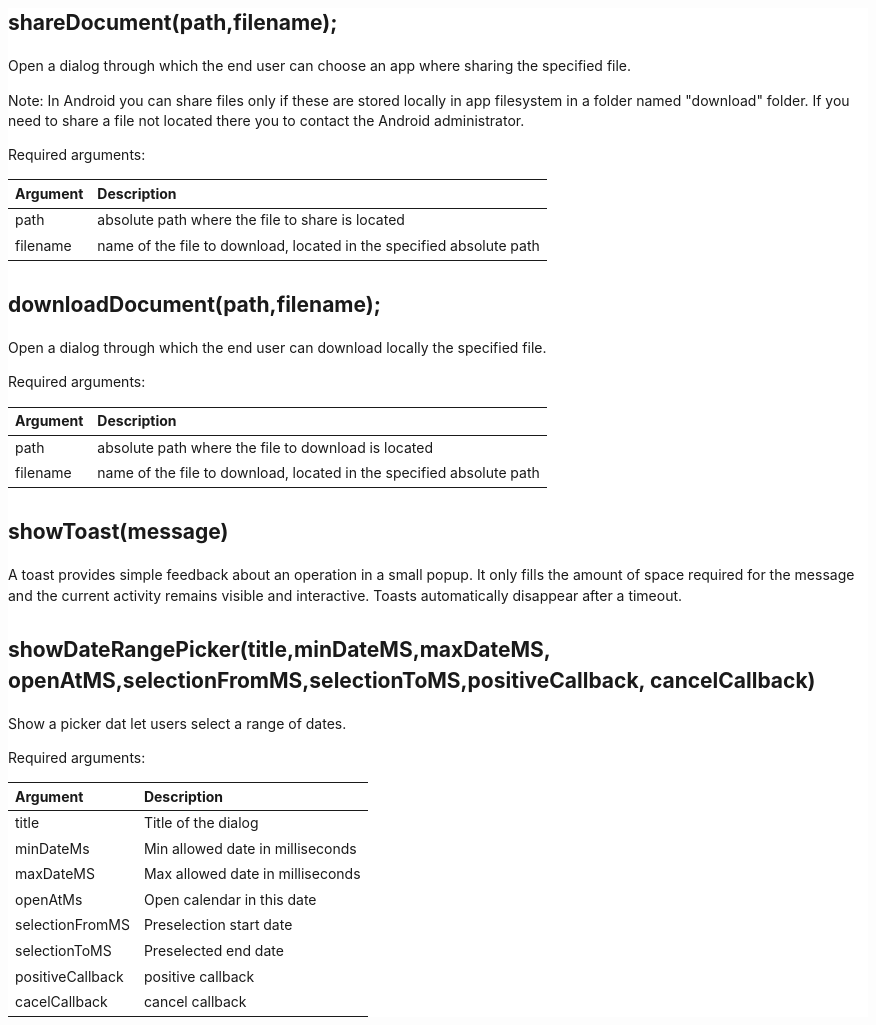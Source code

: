 ## shareDocument\(path,filename\);

Open a dialog through which the end user can choose an app where sharing the specified file.

Note: In Android you can share files only if these are stored locally in app filesystem in a folder named "download" folder. If you need to share a file not located there you to contact the Android administrator.

Required arguments:

| Argument | Description |
| :--- | :--- |
| path | absolute path where the file to share is located |
| filename | name of the file to download, located in the specified absolute path |

## downloadDocument\(path,filename\);

Open a dialog through which the end user can download locally the specified file.

Required arguments:

| Argument | Description |
| :--- | :--- |
| path | absolute path where the file to download is located |
| filename | name of the file to download, located in the specified absolute path |

## **showToast\(message\)**

A toast provides simple feedback about an operation in a small popup. It only fills the amount of space required for the message and the current activity remains visible and interactive. Toasts automatically disappear after a timeout.

## showDateRangePicker\(title,minDateMS,maxDateMS, openAtMS,selectionFromMS,selectionToMS,positiveCallback, cancelCallback\)

Show a picker dat let users select a range of dates.

Required arguments:

| Argument | Description |
| :--- | :--- |
| title | Title of the dialog |
| minDateMs | Min allowed date in milliseconds |
| maxDateMS | Max allowed date in milliseconds |
| openAtMs | Open calendar in this date |
| selectionFromMS | Preselection start date |
| selectionToMS | Preselected end date |
| positiveCallback | positive callback |
| cacelCallback | cancel callback |
